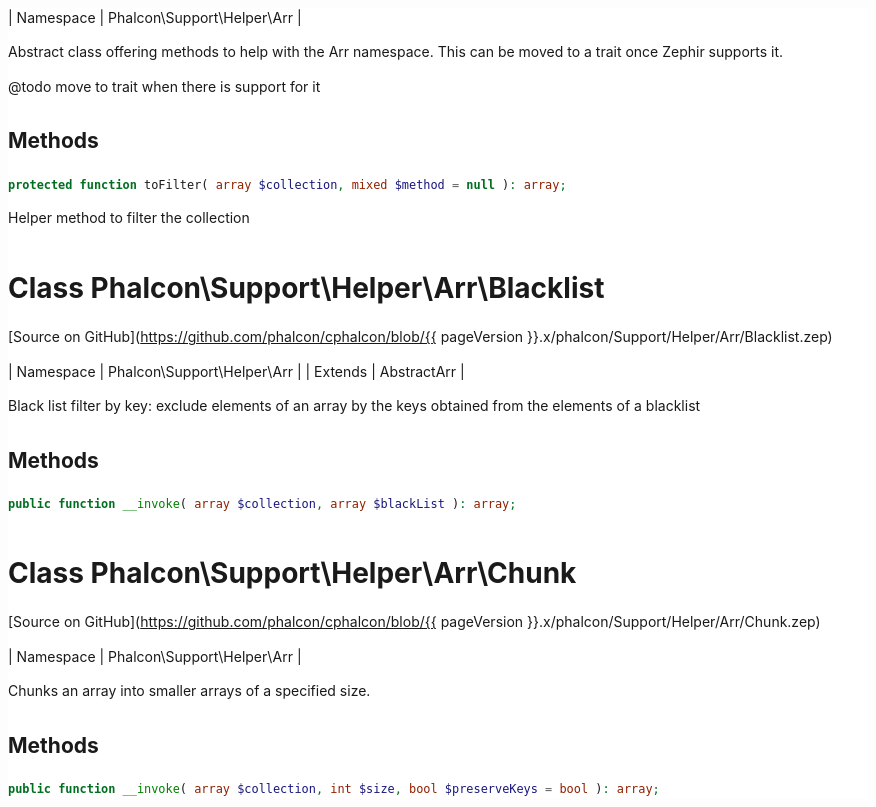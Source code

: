 | Namespace  | Phalcon\Support\Helper\Arr |

Abstract class offering methods to help with the Arr namespace. This can
be moved to a trait once Zephir supports it.

@todo move to trait when there is support for it


## Methods

```php
protected function toFilter( array $collection, mixed $method = null ): array;
```
Helper method to filter the collection




<h1 id="support-helper-arr-blacklist">Class Phalcon\Support\Helper\Arr\Blacklist</h1>

[Source on GitHub](https://github.com/phalcon/cphalcon/blob/{{ pageVersion }}.x/phalcon/Support/Helper/Arr/Blacklist.zep)

| Namespace  | Phalcon\Support\Helper\Arr |
| Extends    | AbstractArr |

Black list filter by key: exclude elements of an array
by the keys obtained from the elements of a blacklist


## Methods

```php
public function __invoke( array $collection, array $blackList ): array;
```





<h1 id="support-helper-arr-chunk">Class Phalcon\Support\Helper\Arr\Chunk</h1>

[Source on GitHub](https://github.com/phalcon/cphalcon/blob/{{ pageVersion }}.x/phalcon/Support/Helper/Arr/Chunk.zep)

| Namespace  | Phalcon\Support\Helper\Arr |

Chunks an array into smaller arrays of a specified size.


## Methods

```php
public function __invoke( array $collection, int $size, bool $preserveKeys = bool ): array;
```




